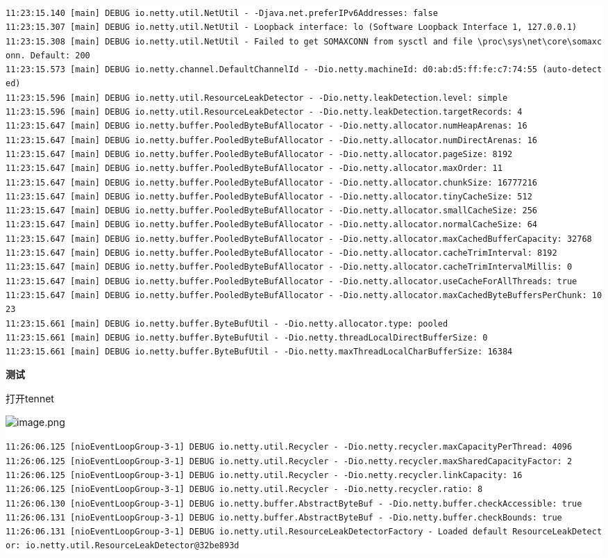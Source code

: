 ```
11:23:15.140 [main] DEBUG io.netty.util.NetUtil - -Djava.net.preferIPv6Addresses: false
11:23:15.307 [main] DEBUG io.netty.util.NetUtil - Loopback interface: lo (Software Loopback Interface 1, 127.0.0.1)
11:23:15.308 [main] DEBUG io.netty.util.NetUtil - Failed to get SOMAXCONN from sysctl and file \proc\sys\net\core\somaxconn. Default: 200
11:23:15.573 [main] DEBUG io.netty.channel.DefaultChannelId - -Dio.netty.machineId: d0:ab:d5:ff:fe:c7:74:55 (auto-detected)
11:23:15.596 [main] DEBUG io.netty.util.ResourceLeakDetector - -Dio.netty.leakDetection.level: simple
11:23:15.596 [main] DEBUG io.netty.util.ResourceLeakDetector - -Dio.netty.leakDetection.targetRecords: 4
11:23:15.647 [main] DEBUG io.netty.buffer.PooledByteBufAllocator - -Dio.netty.allocator.numHeapArenas: 16
11:23:15.647 [main] DEBUG io.netty.buffer.PooledByteBufAllocator - -Dio.netty.allocator.numDirectArenas: 16
11:23:15.647 [main] DEBUG io.netty.buffer.PooledByteBufAllocator - -Dio.netty.allocator.pageSize: 8192
11:23:15.647 [main] DEBUG io.netty.buffer.PooledByteBufAllocator - -Dio.netty.allocator.maxOrder: 11
11:23:15.647 [main] DEBUG io.netty.buffer.PooledByteBufAllocator - -Dio.netty.allocator.chunkSize: 16777216
11:23:15.647 [main] DEBUG io.netty.buffer.PooledByteBufAllocator - -Dio.netty.allocator.tinyCacheSize: 512
11:23:15.647 [main] DEBUG io.netty.buffer.PooledByteBufAllocator - -Dio.netty.allocator.smallCacheSize: 256
11:23:15.647 [main] DEBUG io.netty.buffer.PooledByteBufAllocator - -Dio.netty.allocator.normalCacheSize: 64
11:23:15.647 [main] DEBUG io.netty.buffer.PooledByteBufAllocator - -Dio.netty.allocator.maxCachedBufferCapacity: 32768
11:23:15.647 [main] DEBUG io.netty.buffer.PooledByteBufAllocator - -Dio.netty.allocator.cacheTrimInterval: 8192
11:23:15.647 [main] DEBUG io.netty.buffer.PooledByteBufAllocator - -Dio.netty.allocator.cacheTrimIntervalMillis: 0
11:23:15.647 [main] DEBUG io.netty.buffer.PooledByteBufAllocator - -Dio.netty.allocator.useCacheForAllThreads: true
11:23:15.647 [main] DEBUG io.netty.buffer.PooledByteBufAllocator - -Dio.netty.allocator.maxCachedByteBuffersPerChunk: 1023
11:23:15.661 [main] DEBUG io.netty.buffer.ByteBufUtil - -Dio.netty.allocator.type: pooled
11:23:15.661 [main] DEBUG io.netty.buffer.ByteBufUtil - -Dio.netty.threadLocalDirectBufferSize: 0
11:23:15.661 [main] DEBUG io.netty.buffer.ByteBufUtil - -Dio.netty.maxThreadLocalCharBufferSize: 16384
```

**测试**

打开tennet

![image.png](https://i.loli.net/2019/12/17/ibH3OKdgJov5nA9.png)

```
11:26:06.125 [nioEventLoopGroup-3-1] DEBUG io.netty.util.Recycler - -Dio.netty.recycler.maxCapacityPerThread: 4096
11:26:06.125 [nioEventLoopGroup-3-1] DEBUG io.netty.util.Recycler - -Dio.netty.recycler.maxSharedCapacityFactor: 2
11:26:06.125 [nioEventLoopGroup-3-1] DEBUG io.netty.util.Recycler - -Dio.netty.recycler.linkCapacity: 16
11:26:06.125 [nioEventLoopGroup-3-1] DEBUG io.netty.util.Recycler - -Dio.netty.recycler.ratio: 8
11:26:06.130 [nioEventLoopGroup-3-1] DEBUG io.netty.buffer.AbstractByteBuf - -Dio.netty.buffer.checkAccessible: true
11:26:06.131 [nioEventLoopGroup-3-1] DEBUG io.netty.buffer.AbstractByteBuf - -Dio.netty.buffer.checkBounds: true
11:26:06.131 [nioEventLoopGroup-3-1] DEBUG io.netty.util.ResourceLeakDetectorFactory - Loaded default ResourceLeakDetector: io.netty.util.ResourceLeakDetector@32be893d
```